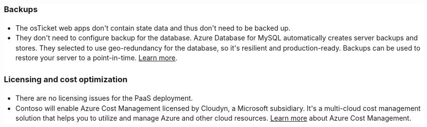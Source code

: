 ### Backups

- The osTicket web apps don't contain state data and thus don't need to be backed up.
- They don't need to configure backup for the database. Azure Database for MySQL automatically creates server backups and stores. They selected to use geo-redundancy for the database, so it's resilient and production-ready. Backups can be used to restore your server to a point-in-time. [Learn more](https://docs.microsoft.com/azure/mysql/concepts-backup).


### Licensing and cost optimization

- There are no licensing issues for the PaaS deployment.
- Contoso will enable Azure Cost Management licensed by Cloudyn, a Microsoft subsidiary. It's a multi-cloud cost management solution that helps you to utilize and manage Azure and other cloud resources.  [Learn more](https://docs.microsoft.com/azure/cost-management/overview) about Azure Cost Management.



